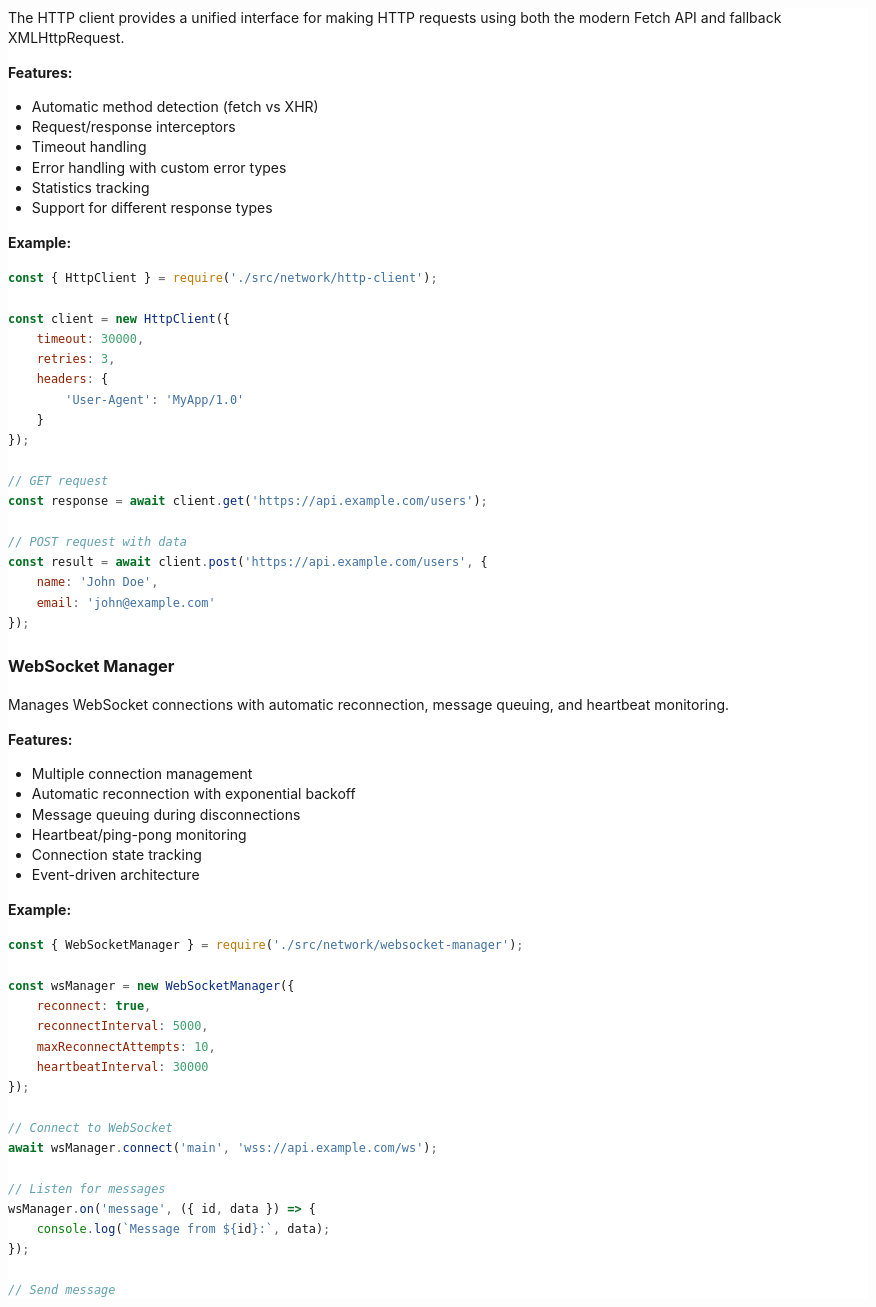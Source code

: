 The HTTP client provides a unified interface for making HTTP requests using both the modern Fetch API and fallback XMLHttpRequest.

**Features:**
- Automatic method detection (fetch vs XHR)
- Request/response interceptors
- Timeout handling
- Error handling with custom error types
- Statistics tracking
- Support for different response types

**Example:**
```javascript
const { HttpClient } = require('./src/network/http-client');

const client = new HttpClient({
    timeout: 30000,
    retries: 3,
    headers: {
        'User-Agent': 'MyApp/1.0'
    }
});

// GET request
const response = await client.get('https://api.example.com/users');

// POST request with data
const result = await client.post('https://api.example.com/users', {
    name: 'John Doe',
    email: 'john@example.com'
});
```

### WebSocket Manager

Manages WebSocket connections with automatic reconnection, message queuing, and heartbeat monitoring.

**Features:**
- Multiple connection management
- Automatic reconnection with exponential backoff
- Message queuing during disconnections
- Heartbeat/ping-pong monitoring
- Connection state tracking
- Event-driven architecture

**Example:**
```javascript
const { WebSocketManager } = require('./src/network/websocket-manager');

const wsManager = new WebSocketManager({
    reconnect: true,
    reconnectInterval: 5000,
    maxReconnectAttempts: 10,
    heartbeatInterval: 30000
});

// Connect to WebSocket
await wsManager.connect('main', 'wss://api.example.com/ws');

// Listen for messages
wsManager.on('message', ({ id, data }) => {
    console.log(`Message from ${id}:`, data);
});

// Send message
```